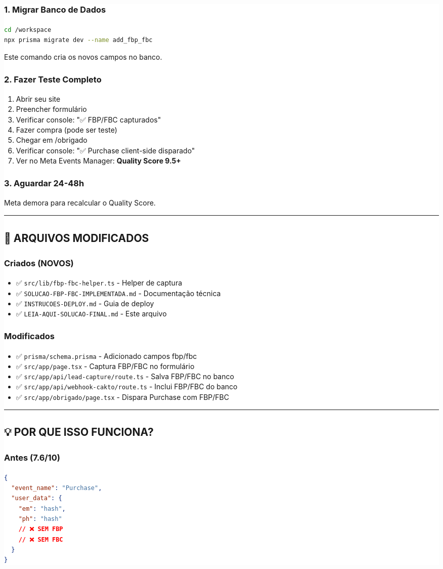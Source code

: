 ### 1. Migrar Banco de Dados

```bash
cd /workspace
npx prisma migrate dev --name add_fbp_fbc
```

Este comando cria os novos campos no banco.

### 2. Fazer Teste Completo

1. Abrir seu site
2. Preencher formulário
3. Verificar console: "✅ FBP/FBC capturados"
4. Fazer compra (pode ser teste)
5. Chegar em /obrigado
6. Verificar console: "✅ Purchase client-side disparado"
7. Ver no Meta Events Manager: **Quality Score 9.5+**

### 3. Aguardar 24-48h

Meta demora para recalcular o Quality Score.

---

## 🎯 ARQUIVOS MODIFICADOS

### Criados (NOVOS)
- ✅ `src/lib/fbp-fbc-helper.ts` - Helper de captura
- ✅ `SOLUCAO-FBP-FBC-IMPLEMENTADA.md` - Documentação técnica
- ✅ `INSTRUCOES-DEPLOY.md` - Guia de deploy
- ✅ `LEIA-AQUI-SOLUCAO-FINAL.md` - Este arquivo

### Modificados
- ✅ `prisma/schema.prisma` - Adicionado campos fbp/fbc
- ✅ `src/app/page.tsx` - Captura FBP/FBC no formulário
- ✅ `src/app/api/lead-capture/route.ts` - Salva FBP/FBC no banco
- ✅ `src/app/api/webhook-cakto/route.ts` - Inclui FBP/FBC do banco
- ✅ `src/app/obrigado/page.tsx` - Dispara Purchase com FBP/FBC

---

## 💡 POR QUE ISSO FUNCIONA?

### Antes (7.6/10)

```json
{
  "event_name": "Purchase",
  "user_data": {
    "em": "hash",
    "ph": "hash"
    // ❌ SEM FBP
    // ❌ SEM FBC
  }
}
```
